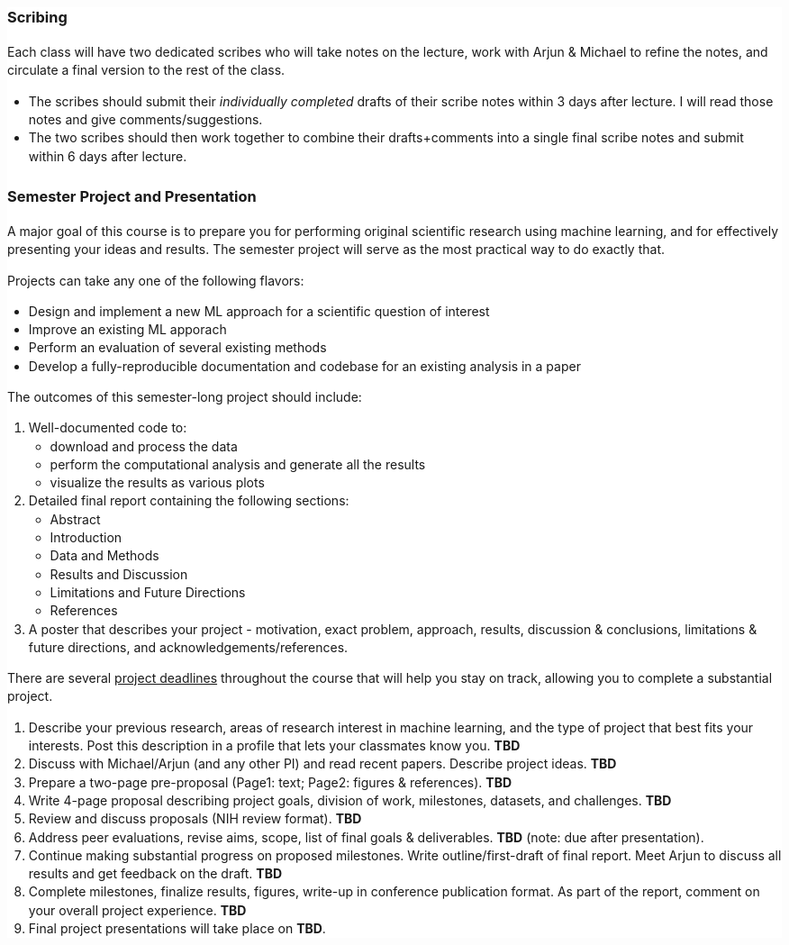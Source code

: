 ### Scribing
Each class will have two dedicated scribes who will take notes on the lecture, work with Arjun & Michael to refine the notes, and circulate a final version to the rest of the class.
- The scribes should submit their _individually completed_ drafts of their scribe notes within 3 days after lecture. I will read those notes and give comments/suggestions.
- The two scribes should then work together to combine their drafts+comments into a single final scribe notes and submit within 6 days after lecture.

### Semester Project and Presentation
A major goal of this course is to prepare you for performing original scientific research using machine learning, and for effectively presenting your ideas and results. The semester project will serve as the most practical way to do exactly that.

Projects can take any one of the following flavors:
- Design and implement a new ML approach for a scientific question of interest
- Improve an existing ML apporach
- Perform an evaluation of several existing methods
- Develop a fully-reproducible documentation and codebase for an existing analysis in a paper

The outcomes of this semester-long project should include:
1. Well-documented code to:
    - download and process the data
    - perform the computational analysis and generate all the results
    - visualize the results as various plots
2. Detailed final report containing the following sections:
    - Abstract
    - Introduction
    - Data and Methods
    - Results and Discussion
    - Limitations and Future Directions
    - References
3. A poster that describes your project - motivation, exact problem, approach, results, discussion & conclusions, limitations & future directions, and acknowledgements/references.

There are several [project deadlines](https://github.com/krishnanlab/teaching/tree/master/2019-fall_appliedml#project-deadlines) throughout the course that will help you stay on track, allowing you to complete a substantial project.
1. Describe your previous research, areas of research interest in machine learning, and the type of project that best fits your interests. Post this description in a profile that lets your classmates know you. **TBD**
2. Discuss with Michael/Arjun (and any other PI) and read recent papers. Describe project ideas. **TBD**
3. Prepare a two-page pre-proposal (Page1: text; Page2: figures & references). **TBD**
4. Write 4-page proposal describing project goals, division of work, milestones, datasets, and challenges. **TBD**
5. Review and discuss proposals (NIH review format). **TBD**
6. Address peer evaluations, revise aims, scope, list of final goals & deliverables. **TBD** (note: due after presentation).
7. Continue making substantial progress on proposed milestones. Write outline/first-draft of final report. Meet Arjun to discuss all results and get feedback on the draft. **TBD**
8. Complete milestones, finalize results, figures, write-up in conference publication format. As part of the report, comment on your overall project experience. **TBD**
9. Final project presentations will take place on **TBD**.
